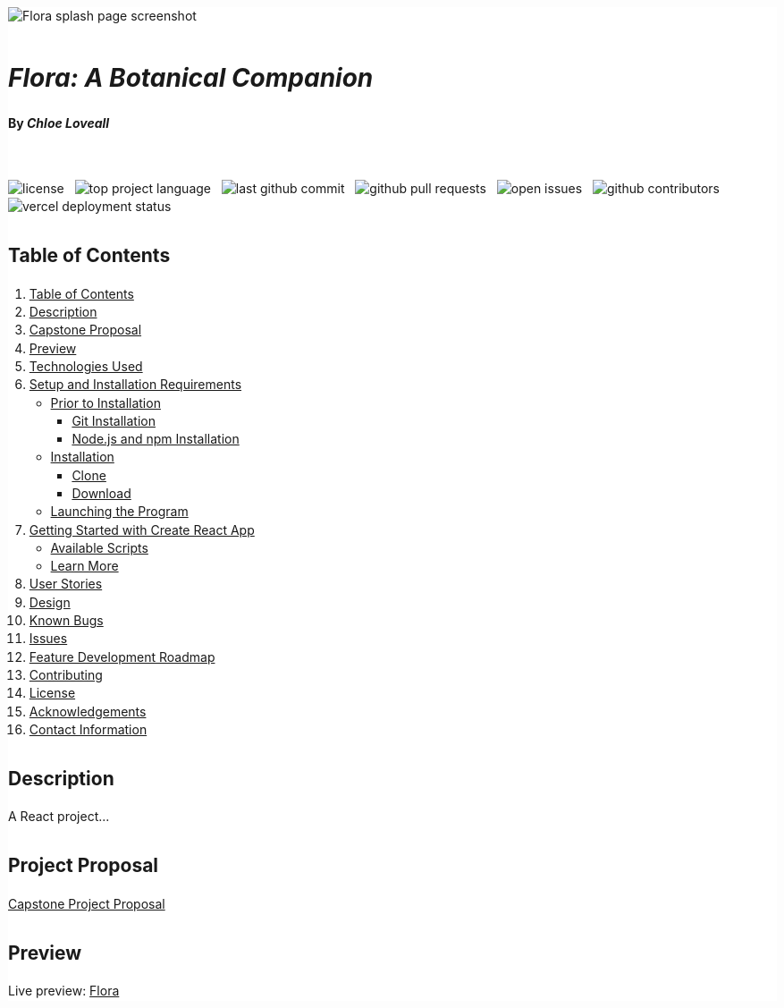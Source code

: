 ![Flora splash page screenshot](src/img/splash-page.png)

# _Flora: A Botanical Companion_

#### By _**Chloe Loveall**_
<br>

![license](https://img.shields.io/github/license/chloeloveall/flora?color=blue&style=flat-square) &nbsp; ![top project language](https://img.shields.io/github/languages/top/chloeloveall/flora?style=flat-square) &nbsp; ![last github commit](https://img.shields.io/github/last-commit/chloeloveall/flora?style=flat-square) &nbsp; ![github pull requests](https://img.shields.io/github/issues-pr/chloeloveall/flora?style=flat-square) &nbsp; ![open issues](https://img.shields.io/github/issues-raw/chloeloveall/flora?style=flat-square) &nbsp; ![github contributors](https://img.shields.io/github/contributors/chloeloveall/flora?color=brightgreen&style=flat-square) &nbsp; ![vercel deployment status](https://img.shields.io/github/deployments/chloeloveall/flora/production?label=vercel&logo=vercel)

## Table of Contents

1. [Table of Contents](#table-of-contents)
2. [Description](#description)
3. [Capstone Proposal](CapstoneProposal.md)
3. [Preview](#preview)
4. [Technologies Used](#technologies-used)
5. [Setup and Installation Requirements](#setup-and-installation-requirements)
    * [Prior to Installation](#prior-to-installation)
      * [Git Installation](#confirm-you-have-git-installed)
      * [Node.js and npm Installation](#confirm-you-have-node.js-and-npm-installed)
    * [Installation](#installation)
      * [Clone](#clone)
      * [Download](#download)
    * [Launching the Program](#launching-the-program)
6. [Getting Started with Create React App](#getting-started-with-create-react-app)
    * [Available Scripts](#available-scripts)
    * [Learn More](#learn=more)
7. [User Stories](#user-stories)
8. [Design](#design)
9. [Known Bugs](#known-bugs)
10. [Issues](#issues)
11. [Feature Development Roadmap](#feature-development-roadmap)
13. [Contributing](#contributing)
14. [License](#license)
15. [Acknowledgements](#acknowledgements)
16. [Contact Information](#contact-information)

## Description

A React project...

## Project Proposal 

[Capstone Project Proposal](project-proposal.md)

## Preview

Live preview: [Flora](https://flora.vercel.app/)
